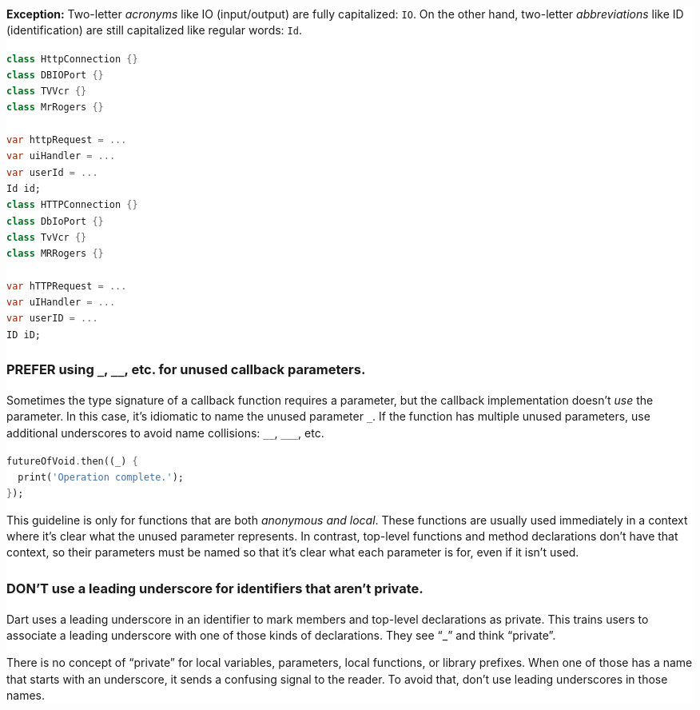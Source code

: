 **Exception:** Two-letter _acronyms_ like IO (input/output) are fully capitalized: `IO`. On the other hand, two-letter _abbreviations_ like ID (identification) are still capitalized like regular words: `Id`.

```dart
class HttpConnection {}
class DBIOPort {}
class TVVcr {}
class MrRogers {}

var httpRequest = ...
var uiHandler = ...
var userId = ...
Id id;
class HTTPConnection {}
class DbIoPort {}
class TvVcr {}
class MRRogers {}

var hTTPRequest = ...
var uIHandler = ...
var userID = ...
ID iD;
```

### PREFER using `_`, `__`, etc. for unused callback parameters.

Sometimes the type signature of a callback function requires a parameter, but the callback implementation doesn’t _use_ the parameter. In this case, it’s idiomatic to name the unused parameter `_`. If the function has multiple unused parameters, use additional underscores to avoid name collisions: `__`, `___`, etc.

```dart
futureOfVoid.then((_) {
  print('Operation complete.');
});
```

This guideline is only for functions that are both _anonymous and local_. These functions are usually used immediately in a context where it’s clear what the unused parameter represents. In contrast, top-level functions and method declarations don’t have that context, so their parameters must be named so that it’s clear what each parameter is for, even if it isn’t used.

### DON’T use a leading underscore for identifiers that aren’t private.

Dart uses a leading underscore in an identifier to mark members and top-level declarations as private. This trains users to associate a leading underscore with one of those kinds of declarations. They see “\_” and think “private”.

There is no concept of “private” for local variables, parameters, local functions, or library prefixes. When one of those has a name that starts with an underscore, it sends a confusing signal to the reader. To avoid that, don’t use leading underscores in those names.
